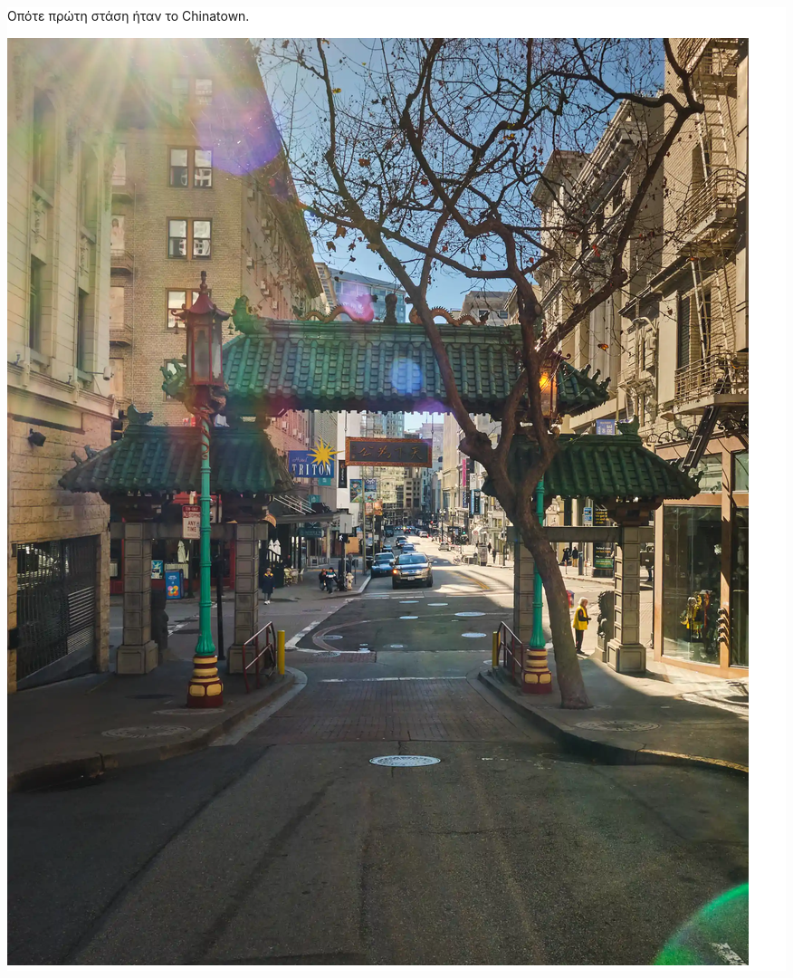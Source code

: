 Οπότε πρώτη στάση ήταν το Chinatown.

<img src="DSCF1103_WEB.webp" alt="San Francisco Chinatown gate" orientation="p" />
